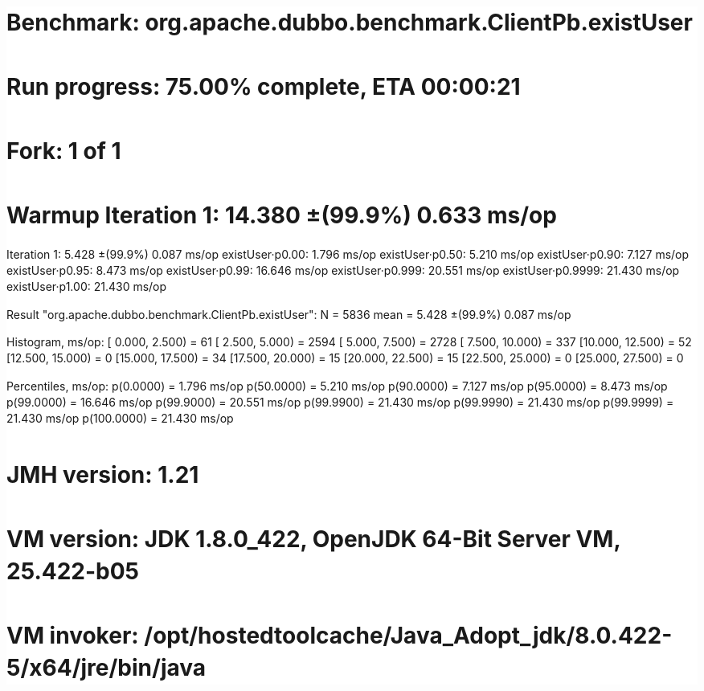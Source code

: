# Benchmark: org.apache.dubbo.benchmark.ClientPb.existUser

# Run progress: 75.00% complete, ETA 00:00:21
# Fork: 1 of 1
# Warmup Iteration   1: 14.380 ±(99.9%) 0.633 ms/op
Iteration   1: 5.428 ±(99.9%) 0.087 ms/op
                 existUser·p0.00:   1.796 ms/op
                 existUser·p0.50:   5.210 ms/op
                 existUser·p0.90:   7.127 ms/op
                 existUser·p0.95:   8.473 ms/op
                 existUser·p0.99:   16.646 ms/op
                 existUser·p0.999:  20.551 ms/op
                 existUser·p0.9999: 21.430 ms/op
                 existUser·p1.00:   21.430 ms/op



Result "org.apache.dubbo.benchmark.ClientPb.existUser":
  N = 5836
  mean =      5.428 ±(99.9%) 0.087 ms/op

  Histogram, ms/op:
    [ 0.000,  2.500) = 61 
    [ 2.500,  5.000) = 2594 
    [ 5.000,  7.500) = 2728 
    [ 7.500, 10.000) = 337 
    [10.000, 12.500) = 52 
    [12.500, 15.000) = 0 
    [15.000, 17.500) = 34 
    [17.500, 20.000) = 15 
    [20.000, 22.500) = 15 
    [22.500, 25.000) = 0 
    [25.000, 27.500) = 0 

  Percentiles, ms/op:
      p(0.0000) =      1.796 ms/op
     p(50.0000) =      5.210 ms/op
     p(90.0000) =      7.127 ms/op
     p(95.0000) =      8.473 ms/op
     p(99.0000) =     16.646 ms/op
     p(99.9000) =     20.551 ms/op
     p(99.9900) =     21.430 ms/op
     p(99.9990) =     21.430 ms/op
     p(99.9999) =     21.430 ms/op
    p(100.0000) =     21.430 ms/op


# JMH version: 1.21
# VM version: JDK 1.8.0_422, OpenJDK 64-Bit Server VM, 25.422-b05
# VM invoker: /opt/hostedtoolcache/Java_Adopt_jdk/8.0.422-5/x64/jre/bin/java